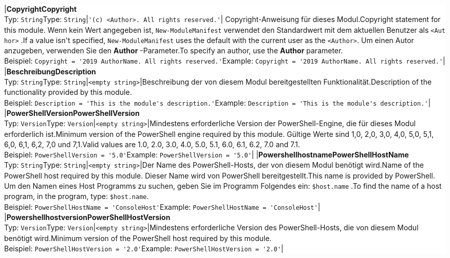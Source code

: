 |<span data-ttu-id="afb9d-176">**Copyright**</span><span class="sxs-lookup"><span data-stu-id="afb9d-176">**Copyright**</span></span><br /> <span data-ttu-id="afb9d-177">Typ: `String`</span><span class="sxs-lookup"><span data-stu-id="afb9d-177">Type: `String`</span></span>|`'(c) <Author>. All rights reserved.'`| <span data-ttu-id="afb9d-178">Copyright-Anweisung für dieses Modul.</span><span class="sxs-lookup"><span data-stu-id="afb9d-178">Copyright statement for this module.</span></span> <span data-ttu-id="afb9d-179">Wenn kein Wert angegeben ist, `New-ModuleManifest` verwendet den Standardwert mit dem aktuellen Benutzer als `<Author>` .</span><span class="sxs-lookup"><span data-stu-id="afb9d-179">If a value isn't specified, `New-ModuleManifest` uses the default with the current user as the `<Author>`.</span></span> <span data-ttu-id="afb9d-180">Um einen Autor anzugeben, verwenden Sie den **Author** -Parameter.</span><span class="sxs-lookup"><span data-stu-id="afb9d-180">To specify an author, use the **Author** parameter.</span></span> <br /> <span data-ttu-id="afb9d-181">Beispiel: `Copyright = '2019 AuthorName. All rights reserved.'`</span><span class="sxs-lookup"><span data-stu-id="afb9d-181">Example: `Copyright = '2019 AuthorName. All rights reserved.'`</span></span>|
|<span data-ttu-id="afb9d-182">**Beschreibung**</span><span class="sxs-lookup"><span data-stu-id="afb9d-182">**Description**</span></span><br /> <span data-ttu-id="afb9d-183">Typ: `String`</span><span class="sxs-lookup"><span data-stu-id="afb9d-183">Type: `String`</span></span>|`<empty string>`|<span data-ttu-id="afb9d-184">Beschreibung der von diesem Modul bereitgestellten Funktionalität.</span><span class="sxs-lookup"><span data-stu-id="afb9d-184">Description of the functionality provided by this module.</span></span><br /> <span data-ttu-id="afb9d-185">Beispiel: `Description = 'This is the module's description.'`</span><span class="sxs-lookup"><span data-stu-id="afb9d-185">Example: `Description = 'This is the module's description.'`</span></span>|
|<span data-ttu-id="afb9d-186">**PowerShellVersion**</span><span class="sxs-lookup"><span data-stu-id="afb9d-186">**PowerShellVersion**</span></span><br /> <span data-ttu-id="afb9d-187">Typ: `Version`</span><span class="sxs-lookup"><span data-stu-id="afb9d-187">Type: `Version`</span></span>|`<empty string>`|<span data-ttu-id="afb9d-188">Mindestens erforderliche Version der PowerShell-Engine, die für dieses Modul erforderlich ist.</span><span class="sxs-lookup"><span data-stu-id="afb9d-188">Minimum version of the PowerShell engine required by this module.</span></span> <span data-ttu-id="afb9d-189">Gültige Werte sind 1,0, 2,0, 3,0, 4,0, 5,0, 5,1, 6,0, 6,1, 6,2, 7,0 und 7,1.</span><span class="sxs-lookup"><span data-stu-id="afb9d-189">Valid values are 1.0, 2.0, 3.0, 4.0, 5.0, 5.1, 6.0, 6.1, 6.2, 7.0 and 7.1.</span></span><br /> <span data-ttu-id="afb9d-190">Beispiel: `PowerShellVersion = '5.0'`</span><span class="sxs-lookup"><span data-stu-id="afb9d-190">Example: `PowerShellVersion = '5.0'`</span></span>|
|<span data-ttu-id="afb9d-191">**Powershellhostname**</span><span class="sxs-lookup"><span data-stu-id="afb9d-191">**PowerShellHostName**</span></span><br /> <span data-ttu-id="afb9d-192">Typ: `String`</span><span class="sxs-lookup"><span data-stu-id="afb9d-192">Type: `String`</span></span>|`<empty string>`|<span data-ttu-id="afb9d-193">Der Name des PowerShell-Hosts, der von diesem Modul benötigt wird.</span><span class="sxs-lookup"><span data-stu-id="afb9d-193">Name of the PowerShell host required by this module.</span></span> <span data-ttu-id="afb9d-194">Dieser Name wird von PowerShell bereitgestellt.</span><span class="sxs-lookup"><span data-stu-id="afb9d-194">This name is provided by PowerShell.</span></span> <span data-ttu-id="afb9d-195">Um den Namen eines Host Programms zu suchen, geben Sie im Programm Folgendes ein: `$host.name` .</span><span class="sxs-lookup"><span data-stu-id="afb9d-195">To find the name of a host program, in the program, type: `$host.name`.</span></span><br /> <span data-ttu-id="afb9d-196">Beispiel: `PowerShellHostName = 'ConsoleHost'`</span><span class="sxs-lookup"><span data-stu-id="afb9d-196">Example: `PowerShellHostName = 'ConsoleHost'`</span></span>|
|<span data-ttu-id="afb9d-197">**Powershellhostversion**</span><span class="sxs-lookup"><span data-stu-id="afb9d-197">**PowerShellHostVersion**</span></span><br /> <span data-ttu-id="afb9d-198">Typ: `Version`</span><span class="sxs-lookup"><span data-stu-id="afb9d-198">Type: `Version`</span></span>|`<empty string>`|<span data-ttu-id="afb9d-199">Mindestens erforderliche Version des PowerShell-Hosts, die von diesem Modul benötigt wird.</span><span class="sxs-lookup"><span data-stu-id="afb9d-199">Minimum version of the PowerShell host required by this module.</span></span><br /> <span data-ttu-id="afb9d-200">Beispiel: `PowerShellHostVersion = '2.0'`</span><span class="sxs-lookup"><span data-stu-id="afb9d-200">Example: `PowerShellHostVersion = '2.0'`</span></span>|